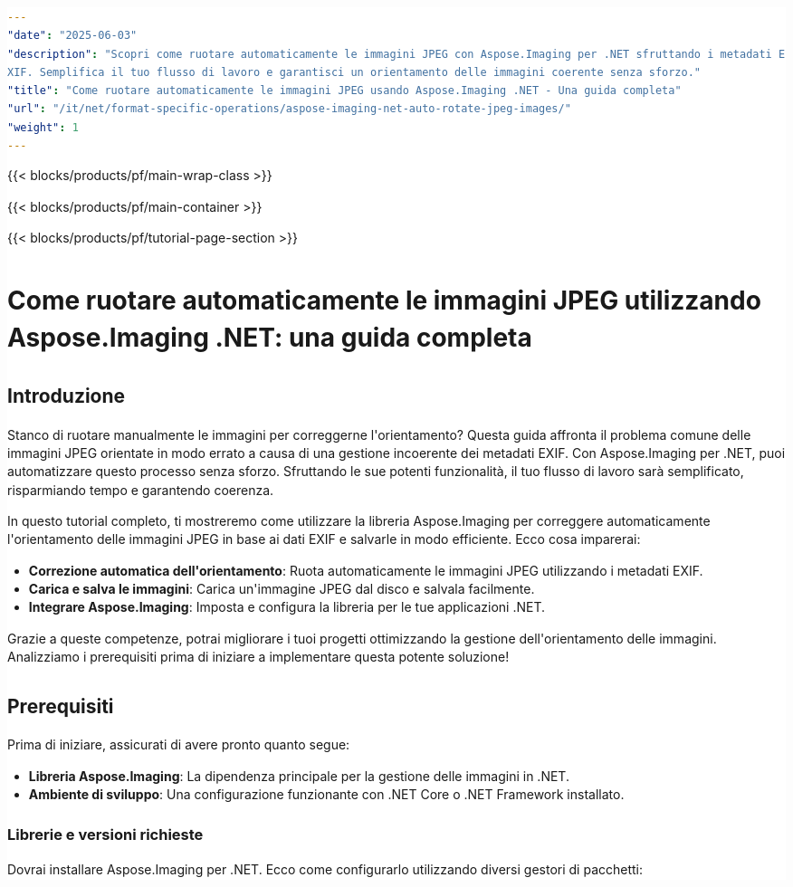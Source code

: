 ```yaml
---
"date": "2025-06-03"
"description": "Scopri come ruotare automaticamente le immagini JPEG con Aspose.Imaging per .NET sfruttando i metadati EXIF. Semplifica il tuo flusso di lavoro e garantisci un orientamento delle immagini coerente senza sforzo."
"title": "Come ruotare automaticamente le immagini JPEG usando Aspose.Imaging .NET - Una guida completa"
"url": "/it/net/format-specific-operations/aspose-imaging-net-auto-rotate-jpeg-images/"
"weight": 1
---
```


{{< blocks/products/pf/main-wrap-class >}}

{{< blocks/products/pf/main-container >}}

{{< blocks/products/pf/tutorial-page-section >}}
# Come ruotare automaticamente le immagini JPEG utilizzando Aspose.Imaging .NET: una guida completa

## Introduzione

Stanco di ruotare manualmente le immagini per correggerne l'orientamento? Questa guida affronta il problema comune delle immagini JPEG orientate in modo errato a causa di una gestione incoerente dei metadati EXIF. Con Aspose.Imaging per .NET, puoi automatizzare questo processo senza sforzo. Sfruttando le sue potenti funzionalità, il tuo flusso di lavoro sarà semplificato, risparmiando tempo e garantendo coerenza.

In questo tutorial completo, ti mostreremo come utilizzare la libreria Aspose.Imaging per correggere automaticamente l'orientamento delle immagini JPEG in base ai dati EXIF e salvarle in modo efficiente. Ecco cosa imparerai:
- **Correzione automatica dell'orientamento**: Ruota automaticamente le immagini JPEG utilizzando i metadati EXIF.
- **Carica e salva le immagini**: Carica un'immagine JPEG dal disco e salvala facilmente.
- **Integrare Aspose.Imaging**: Imposta e configura la libreria per le tue applicazioni .NET.

Grazie a queste competenze, potrai migliorare i tuoi progetti ottimizzando la gestione dell'orientamento delle immagini. Analizziamo i prerequisiti prima di iniziare a implementare questa potente soluzione!

## Prerequisiti

Prima di iniziare, assicurati di avere pronto quanto segue:
- **Libreria Aspose.Imaging**: La dipendenza principale per la gestione delle immagini in .NET.
- **Ambiente di sviluppo**: Una configurazione funzionante con .NET Core o .NET Framework installato.

### Librerie e versioni richieste

Dovrai installare Aspose.Imaging per .NET. Ecco come configurarlo utilizzando diversi gestori di pacchetti:
